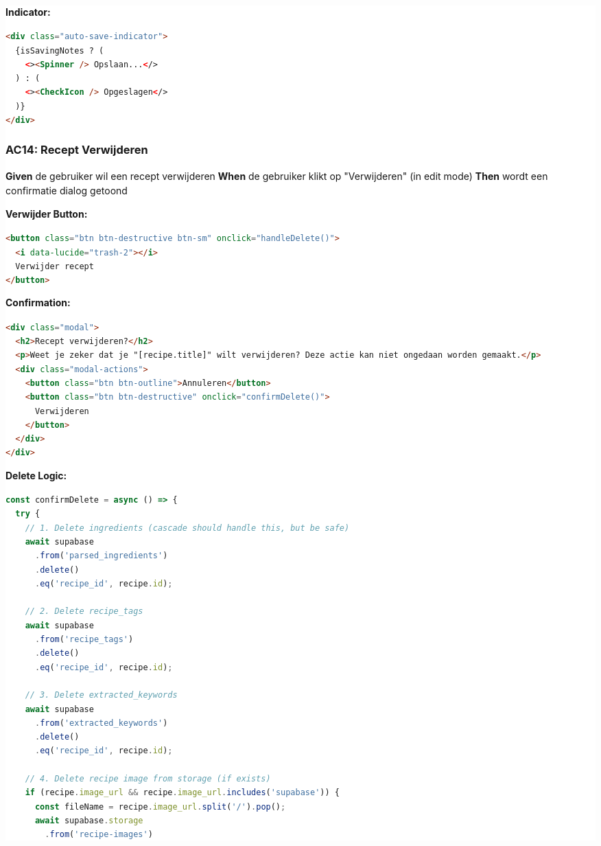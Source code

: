 **Indicator:**
```html
<div class="auto-save-indicator">
  {isSavingNotes ? (
    <><Spinner /> Opslaan...</>
  ) : (
    <><CheckIcon /> Opgeslagen</>
  )}
</div>
```

### AC14: Recept Verwijderen
**Given** de gebruiker wil een recept verwijderen
**When** de gebruiker klikt op "Verwijderen" (in edit mode)
**Then** wordt een confirmatie dialog getoond

**Verwijder Button:**
```html
<button class="btn btn-destructive btn-sm" onclick="handleDelete()">
  <i data-lucide="trash-2"></i>
  Verwijder recept
</button>
```

**Confirmation:**
```html
<div class="modal">
  <h2>Recept verwijderen?</h2>
  <p>Weet je zeker dat je "[recipe.title]" wilt verwijderen? Deze actie kan niet ongedaan worden gemaakt.</p>
  <div class="modal-actions">
    <button class="btn btn-outline">Annuleren</button>
    <button class="btn btn-destructive" onclick="confirmDelete()">
      Verwijderen
    </button>
  </div>
</div>
```

**Delete Logic:**
```typescript
const confirmDelete = async () => {
  try {
    // 1. Delete ingredients (cascade should handle this, but be safe)
    await supabase
      .from('parsed_ingredients')
      .delete()
      .eq('recipe_id', recipe.id);

    // 2. Delete recipe_tags
    await supabase
      .from('recipe_tags')
      .delete()
      .eq('recipe_id', recipe.id);

    // 3. Delete extracted_keywords
    await supabase
      .from('extracted_keywords')
      .delete()
      .eq('recipe_id', recipe.id);

    // 4. Delete recipe image from storage (if exists)
    if (recipe.image_url && recipe.image_url.includes('supabase')) {
      const fileName = recipe.image_url.split('/').pop();
      await supabase.storage
        .from('recipe-images')
```